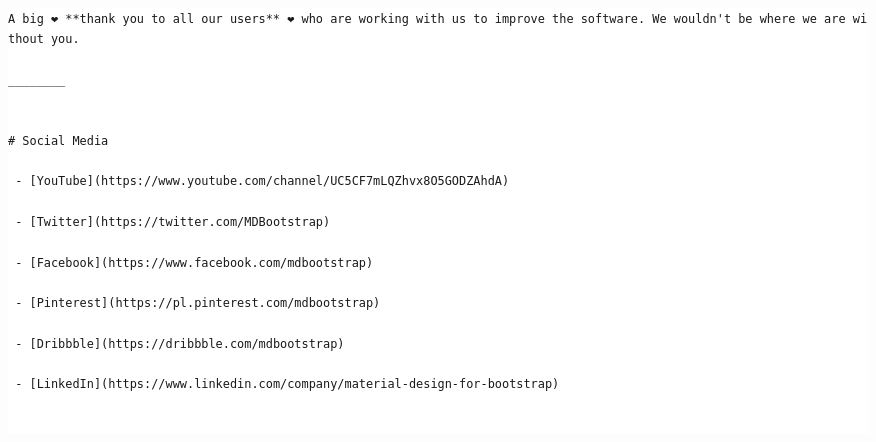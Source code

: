 ````
A big ❤️ **thank you to all our users** ❤️ who are working with us to improve the software. We wouldn't be where we are without you. 

________


# Social Media

 - [YouTube](https://www.youtube.com/channel/UC5CF7mLQZhvx8O5GODZAhdA)

 - [Twitter](https://twitter.com/MDBootstrap)

 - [Facebook](https://www.facebook.com/mdbootstrap) 

 - [Pinterest](https://pl.pinterest.com/mdbootstrap)

 - [Dribbble](https://dribbble.com/mdbootstrap)

 - [LinkedIn](https://www.linkedin.com/company/material-design-for-bootstrap)


